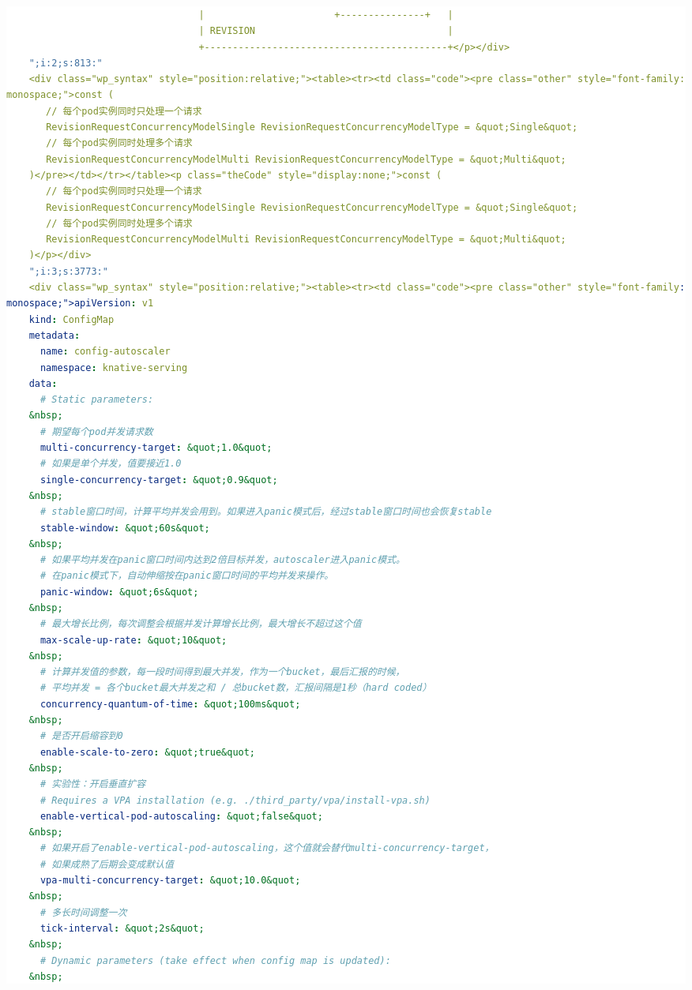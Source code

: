```yaml
                                  |                       +---------------+   |
                                  | REVISION                                  |
                                  +-------------------------------------------+</p></div>
    ";i:2;s:813:"
    <div class="wp_syntax" style="position:relative;"><table><tr><td class="code"><pre class="other" style="font-family:monospace;">const (
       // 每个pod实例同时只处理一个请求
       RevisionRequestConcurrencyModelSingle RevisionRequestConcurrencyModelType = &quot;Single&quot;
       // 每个pod实例同时处理多个请求
       RevisionRequestConcurrencyModelMulti RevisionRequestConcurrencyModelType = &quot;Multi&quot;
    )</pre></td></tr></table><p class="theCode" style="display:none;">const (
       // 每个pod实例同时只处理一个请求
       RevisionRequestConcurrencyModelSingle RevisionRequestConcurrencyModelType = &quot;Single&quot;
       // 每个pod实例同时处理多个请求
       RevisionRequestConcurrencyModelMulti RevisionRequestConcurrencyModelType = &quot;Multi&quot;
    )</p></div>
    ";i:3;s:3773:"
    <div class="wp_syntax" style="position:relative;"><table><tr><td class="code"><pre class="other" style="font-family:monospace;">apiVersion: v1
    kind: ConfigMap
    metadata:
      name: config-autoscaler
      namespace: knative-serving
    data:
      # Static parameters:
    &nbsp;
      # 期望每个pod并发请求数
      multi-concurrency-target: &quot;1.0&quot;
      # 如果是单个并发，值要接近1.0
      single-concurrency-target: &quot;0.9&quot;
    &nbsp;
      # stable窗口时间，计算平均并发会用到。如果进入panic模式后，经过stable窗口时间也会恢复stable
      stable-window: &quot;60s&quot;
    &nbsp;
      # 如果平均并发在panic窗口时间内达到2倍目标并发，autoscaler进入panic模式。
      # 在panic模式下，自动伸缩按在panic窗口时间的平均并发来操作。
      panic-window: &quot;6s&quot;
    &nbsp;
      # 最大增长比例，每次调整会根据并发计算增长比例，最大增长不超过这个值
      max-scale-up-rate: &quot;10&quot;
    &nbsp;
      # 计算并发值的参数，每一段时间得到最大并发，作为一个bucket，最后汇报的时候，
      # 平均并发 = 各个bucket最大并发之和 / 总bucket数，汇报间隔是1秒（hard coded）
      concurrency-quantum-of-time: &quot;100ms&quot;
    &nbsp;
      # 是否开启缩容到0
      enable-scale-to-zero: &quot;true&quot;
    &nbsp;
      # 实验性：开启垂直扩容
      # Requires a VPA installation (e.g. ./third_party/vpa/install-vpa.sh)
      enable-vertical-pod-autoscaling: &quot;false&quot;
    &nbsp;
      # 如果开启了enable-vertical-pod-autoscaling，这个值就会替代multi-concurrency-target，
      # 如果成熟了后期会变成默认值
      vpa-multi-concurrency-target: &quot;10.0&quot;
    &nbsp;
      # 多长时间调整一次
      tick-interval: &quot;2s&quot;
    &nbsp;
      # Dynamic parameters (take effect when config map is updated):
    &nbsp;
```